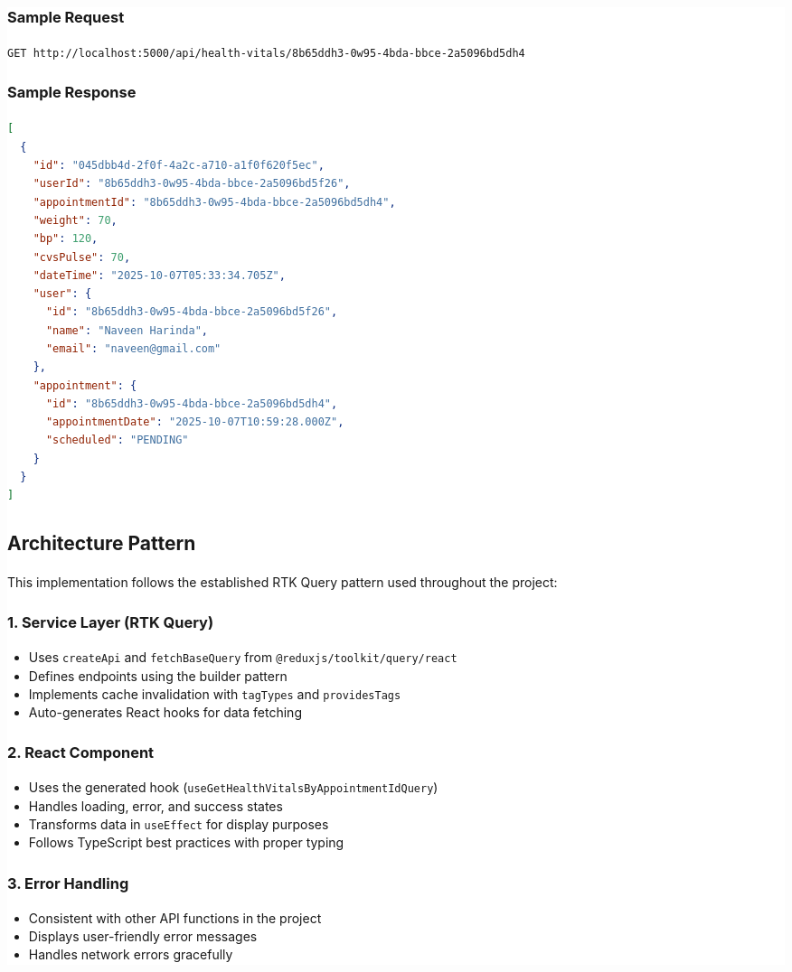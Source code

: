 ### Sample Request
```
GET http://localhost:5000/api/health-vitals/8b65ddh3-0w95-4bda-bbce-2a5096bd5dh4
```

### Sample Response
```json
[
  {
    "id": "045dbb4d-2f0f-4a2c-a710-a1f0f620f5ec",
    "userId": "8b65ddh3-0w95-4bda-bbce-2a5096bd5f26",
    "appointmentId": "8b65ddh3-0w95-4bda-bbce-2a5096bd5dh4",
    "weight": 70,
    "bp": 120,
    "cvsPulse": 70,
    "dateTime": "2025-10-07T05:33:34.705Z",
    "user": {
      "id": "8b65ddh3-0w95-4bda-bbce-2a5096bd5f26",
      "name": "Naveen Harinda",
      "email": "naveen@gmail.com"
    },
    "appointment": {
      "id": "8b65ddh3-0w95-4bda-bbce-2a5096bd5dh4",
      "appointmentDate": "2025-10-07T10:59:28.000Z",
      "scheduled": "PENDING"
    }
  }
]
```

## Architecture Pattern

This implementation follows the established RTK Query pattern used throughout the project:

### 1. **Service Layer (RTK Query)**
- Uses `createApi` and `fetchBaseQuery` from `@reduxjs/toolkit/query/react`
- Defines endpoints using the builder pattern
- Implements cache invalidation with `tagTypes` and `providesTags`
- Auto-generates React hooks for data fetching

### 2. **React Component**
- Uses the generated hook (`useGetHealthVitalsByAppointmentIdQuery`)
- Handles loading, error, and success states
- Transforms data in `useEffect` for display purposes
- Follows TypeScript best practices with proper typing

### 3. **Error Handling**
- Consistent with other API functions in the project
- Displays user-friendly error messages
- Handles network errors gracefully
